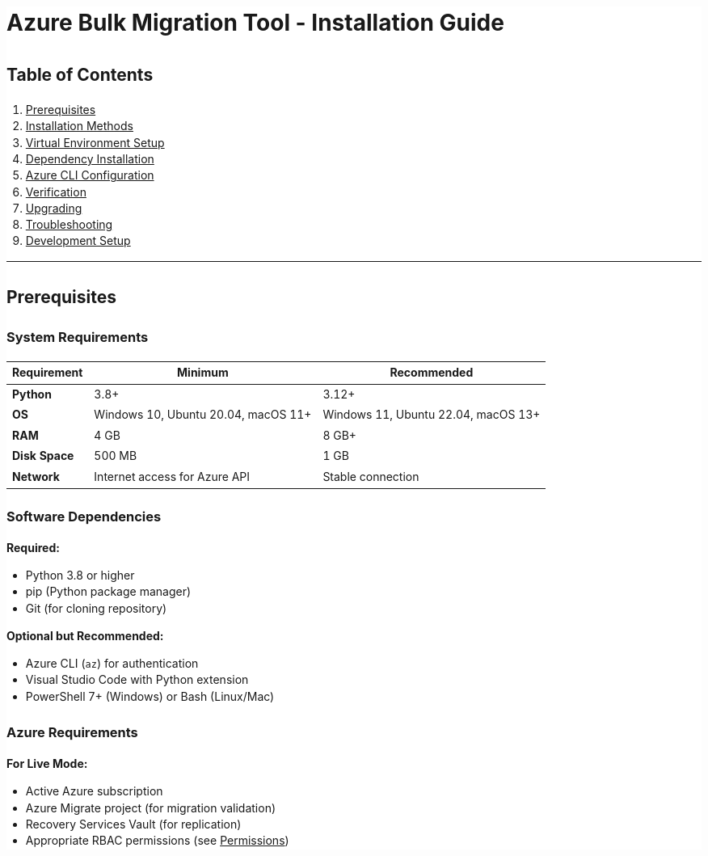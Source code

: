 # Azure Bulk Migration Tool - Installation Guide

## Table of Contents
1. [Prerequisites](#prerequisites)
2. [Installation Methods](#installation-methods)
3. [Virtual Environment Setup](#virtual-environment-setup)
4. [Dependency Installation](#dependency-installation)
5. [Azure CLI Configuration](#azure-cli-configuration)
6. [Verification](#verification)
7. [Upgrading](#upgrading)
8. [Troubleshooting](#troubleshooting)
9. [Development Setup](#development-setup)

---

## Prerequisites

### System Requirements

| Requirement | Minimum | Recommended |
|------------|---------|-------------|
| **Python** | 3.8+ | 3.12+ |
| **OS** | Windows 10, Ubuntu 20.04, macOS 11+ | Windows 11, Ubuntu 22.04, macOS 13+ |
| **RAM** | 4 GB | 8 GB+ |
| **Disk Space** | 500 MB | 1 GB |
| **Network** | Internet access for Azure API | Stable connection |

### Software Dependencies

**Required:**
- Python 3.8 or higher
- pip (Python package manager)
- Git (for cloning repository)

**Optional but Recommended:**
- Azure CLI (`az`) for authentication
- Visual Studio Code with Python extension
- PowerShell 7+ (Windows) or Bash (Linux/Mac)

### Azure Requirements

**For Live Mode:**
- Active Azure subscription
- Azure Migrate project (for migration validation)
- Recovery Services Vault (for replication)
- Appropriate RBAC permissions (see [Permissions](#azure-permissions))
